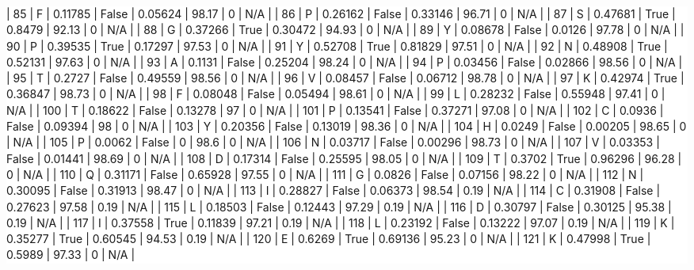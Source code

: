 |    85 | F    |         0.11785 | False     |                          0.05624 |                 98.17 |         0     | N/A             |
|    86 | P    |         0.26162 | False     |                          0.33146 |                 96.71 |         0     | N/A             |
|    87 | S    |         0.47681 | True      |                          0.8479  |                 92.13 |         0     | N/A             |
|    88 | G    |         0.37266 | True      |                          0.30472 |                 94.93 |         0     | N/A             |
|    89 | Y    |         0.08678 | False     |                          0.0126  |                 97.78 |         0     | N/A             |
|    90 | P    |         0.39535 | True      |                          0.17297 |                 97.53 |         0     | N/A             |
|    91 | Y    |         0.52708 | True      |                          0.81829 |                 97.51 |         0     | N/A             |
|    92 | N    |         0.48908 | True      |                          0.52131 |                 97.63 |         0     | N/A             |
|    93 | A    |         0.1131  | False     |                          0.25204 |                 98.24 |         0     | N/A             |
|    94 | P    |         0.03456 | False     |                          0.02866 |                 98.56 |         0     | N/A             |
|    95 | T    |         0.2727  | False     |                          0.49559 |                 98.56 |         0     | N/A             |
|    96 | V    |         0.08457 | False     |                          0.06712 |                 98.78 |         0     | N/A             |
|    97 | K    |         0.42974 | True      |                          0.36847 |                 98.73 |         0     | N/A             |
|    98 | F    |         0.08048 | False     |                          0.05494 |                 98.61 |         0     | N/A             |
|    99 | L    |         0.28232 | False     |                          0.55948 |                 97.41 |         0     | N/A             |
|   100 | T    |         0.18622 | False     |                          0.13278 |                 97    |         0     | N/A             |
|   101 | P    |         0.13541 | False     |                          0.37271 |                 97.08 |         0     | N/A             |
|   102 | C    |         0.0936  | False     |                          0.09394 |                 98    |         0     | N/A             |
|   103 | Y    |         0.20356 | False     |                          0.13019 |                 98.36 |         0     | N/A             |
|   104 | H    |         0.0249  | False     |                          0.00205 |                 98.65 |         0     | N/A             |
|   105 | P    |         0.0062  | False     |                          0       |                 98.6  |         0     | N/A             |
|   106 | N    |         0.03717 | False     |                          0.00296 |                 98.73 |         0     | N/A             |
|   107 | V    |         0.03353 | False     |                          0.01441 |                 98.69 |         0     | N/A             |
|   108 | D    |         0.17314 | False     |                          0.25595 |                 98.05 |         0     | N/A             |
|   109 | T    |         0.3702  | True      |                          0.96296 |                 96.28 |         0     | N/A             |
|   110 | Q    |         0.31171 | False     |                          0.65928 |                 97.55 |         0     | N/A             |
|   111 | G    |         0.0826  | False     |                          0.07156 |                 98.22 |         0     | N/A             |
|   112 | N    |         0.30095 | False     |                          0.31913 |                 98.47 |         0     | N/A             |
|   113 | I    |         0.28827 | False     |                          0.06373 |                 98.54 |         0.19  | N/A             |
|   114 | C    |         0.31908 | False     |                          0.27623 |                 97.58 |         0.19  | N/A             |
|   115 | L    |         0.18503 | False     |                          0.12443 |                 97.29 |         0.19  | N/A             |
|   116 | D    |         0.30797 | False     |                          0.30125 |                 95.38 |         0.19  | N/A             |
|   117 | I    |         0.37558 | True      |                          0.11839 |                 97.21 |         0.19  | N/A             |
|   118 | L    |         0.23192 | False     |                          0.13222 |                 97.07 |         0.19  | N/A             |
|   119 | K    |         0.35277 | True      |                          0.60545 |                 94.53 |         0.19  | N/A             |
|   120 | E    |         0.6269  | True      |                          0.69136 |                 95.23 |         0     | N/A             |
|   121 | K    |         0.47998 | True      |                          0.5989  |                 97.33 |         0     | N/A             |